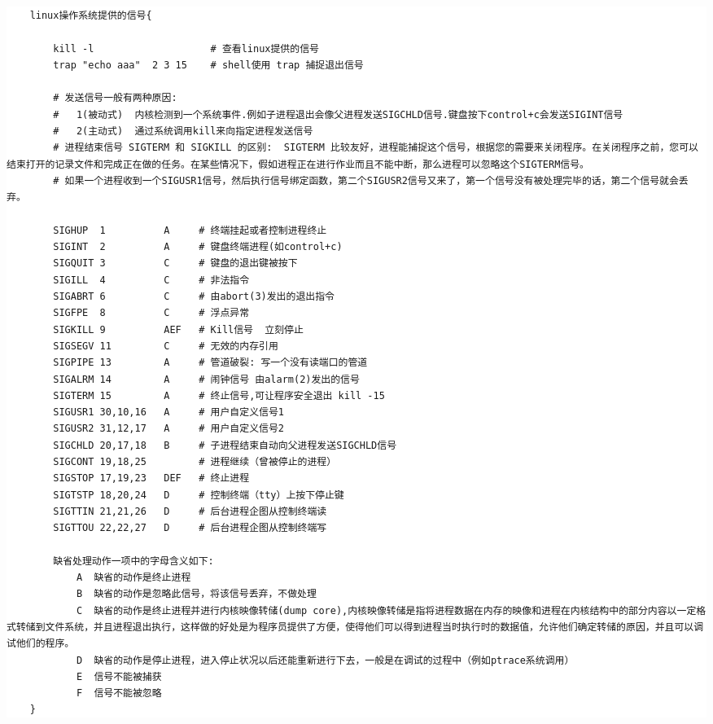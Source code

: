        linux操作系统提供的信号{

            kill -l                    # 查看linux提供的信号
            trap "echo aaa"  2 3 15    # shell使用 trap 捕捉退出信号

            # 发送信号一般有两种原因:
            #   1(被动式)  内核检测到一个系统事件.例如子进程退出会像父进程发送SIGCHLD信号.键盘按下control+c会发送SIGINT信号
            #   2(主动式)  通过系统调用kill来向指定进程发送信号
            # 进程结束信号 SIGTERM 和 SIGKILL 的区别:  SIGTERM 比较友好，进程能捕捉这个信号，根据您的需要来关闭程序。在关闭程序之前，您可以结束打开的记录文件和完成正在做的任务。在某些情况下，假如进程正在进行作业而且不能中断，那么进程可以忽略这个SIGTERM信号。
            # 如果一个进程收到一个SIGUSR1信号，然后执行信号绑定函数，第二个SIGUSR2信号又来了，第一个信号没有被处理完毕的话，第二个信号就会丢弃。

            SIGHUP  1          A     # 终端挂起或者控制进程终止
            SIGINT  2          A     # 键盘终端进程(如control+c)
            SIGQUIT 3          C     # 键盘的退出键被按下
            SIGILL  4          C     # 非法指令
            SIGABRT 6          C     # 由abort(3)发出的退出指令
            SIGFPE  8          C     # 浮点异常
            SIGKILL 9          AEF   # Kill信号  立刻停止
            SIGSEGV 11         C     # 无效的内存引用
            SIGPIPE 13         A     # 管道破裂: 写一个没有读端口的管道
            SIGALRM 14         A     # 闹钟信号 由alarm(2)发出的信号
            SIGTERM 15         A     # 终止信号,可让程序安全退出 kill -15
            SIGUSR1 30,10,16   A     # 用户自定义信号1
            SIGUSR2 31,12,17   A     # 用户自定义信号2
            SIGCHLD 20,17,18   B     # 子进程结束自动向父进程发送SIGCHLD信号
            SIGCONT 19,18,25         # 进程继续（曾被停止的进程）
            SIGSTOP 17,19,23   DEF   # 终止进程
            SIGTSTP 18,20,24   D     # 控制终端（tty）上按下停止键
            SIGTTIN 21,21,26   D     # 后台进程企图从控制终端读
            SIGTTOU 22,22,27   D     # 后台进程企图从控制终端写

            缺省处理动作一项中的字母含义如下:
                A  缺省的动作是终止进程
                B  缺省的动作是忽略此信号，将该信号丢弃，不做处理
                C  缺省的动作是终止进程并进行内核映像转储(dump core),内核映像转储是指将进程数据在内存的映像和进程在内核结构中的部分内容以一定格式转储到文件系统，并且进程退出执行，这样做的好处是为程序员提供了方便，使得他们可以得到进程当时执行时的数据值，允许他们确定转储的原因，并且可以调试他们的程序。
                D  缺省的动作是停止进程，进入停止状况以后还能重新进行下去，一般是在调试的过程中（例如ptrace系统调用）
                E  信号不能被捕获
                F  信号不能被忽略
        }
